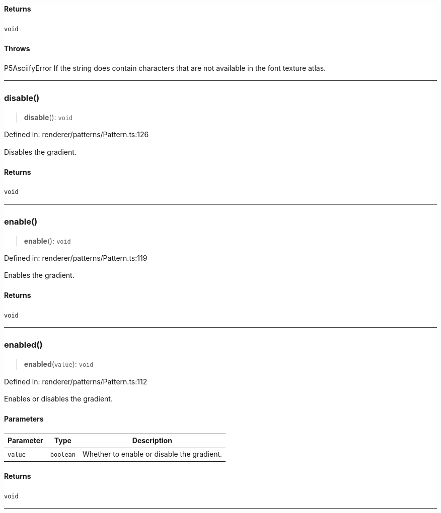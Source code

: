 #### Returns

`void`

#### Throws

P5AsciifyError If the string does contain characters that are not available in the font texture atlas.

***

### disable()

> **disable**(): `void`

Defined in: renderer/patterns/Pattern.ts:126

Disables the gradient.

#### Returns

`void`

***

### enable()

> **enable**(): `void`

Defined in: renderer/patterns/Pattern.ts:119

Enables the gradient.

#### Returns

`void`

***

### enabled()

> **enabled**(`value`): `void`

Defined in: renderer/patterns/Pattern.ts:112

Enables or disables the gradient.

#### Parameters

| Parameter | Type | Description |
| ------ | ------ | ------ |
| `value` | `boolean` | Whether to enable or disable the gradient. |

#### Returns

`void`

***
